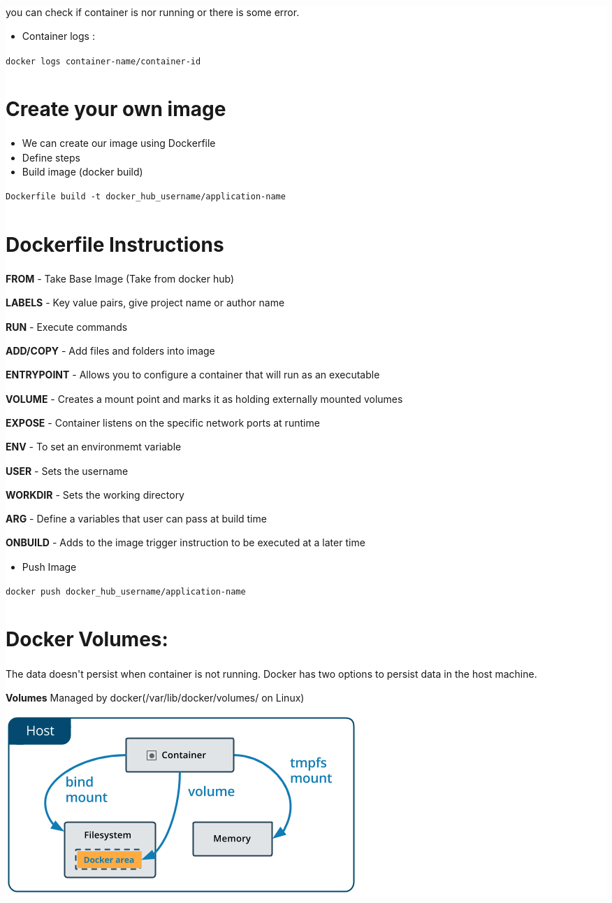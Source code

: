 you can check if container is nor running or there is some error.

+ Container logs :
```
docker logs container-name/container-id
```

# Create your own image

+ We can create our image using Dockerfile
+ Define steps
+ Build image (docker build)

```
Dockerfile build -t docker_hub_username/application-name
```

# Dockerfile Instructions

**FROM** - Take Base Image (Take from docker hub)

**LABELS** - Key value pairs, give project name or author name

**RUN** - Execute commands

**ADD/COPY** - Add files and folders into image

**ENTRYPOINT** - Allows you to configure a container that will run as an executable

**VOLUME** - Creates a mount point and marks it as holding externally mounted volumes

**EXPOSE** - Container listens on the specific network ports at runtime

**ENV** - To set an environmemt variable

**USER** - Sets the username

**WORKDIR** - Sets the working directory

**ARG** - Define a variables that user can pass at build time

**ONBUILD** - Adds to the image trigger instruction to be executed at a later time

+ Push Image
```
docker push docker_hub_username/application-name
```

# Docker Volumes:
The data doesn't persist when container is not running. Docker has two options to persist data in the host machine.

**Volumes**
Managed by docker(/var/lib/docker/volumes/ on Linux)

![Volume](images/volumes.png)